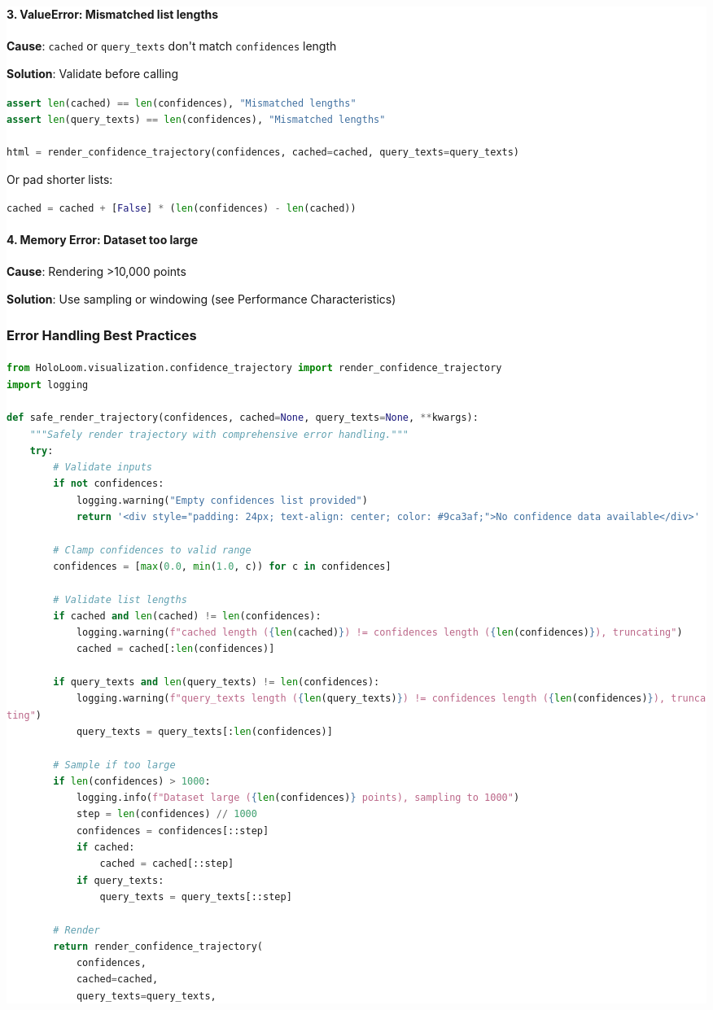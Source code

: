 #### 3. ValueError: Mismatched list lengths

**Cause**: `cached` or `query_texts` don't match `confidences` length

**Solution**: Validate before calling
```python
assert len(cached) == len(confidences), "Mismatched lengths"
assert len(query_texts) == len(confidences), "Mismatched lengths"

html = render_confidence_trajectory(confidences, cached=cached, query_texts=query_texts)
```

Or pad shorter lists:
```python
cached = cached + [False] * (len(confidences) - len(cached))
```

#### 4. Memory Error: Dataset too large

**Cause**: Rendering >10,000 points

**Solution**: Use sampling or windowing (see Performance Characteristics)

### Error Handling Best Practices

```python
from HoloLoom.visualization.confidence_trajectory import render_confidence_trajectory
import logging

def safe_render_trajectory(confidences, cached=None, query_texts=None, **kwargs):
    """Safely render trajectory with comprehensive error handling."""
    try:
        # Validate inputs
        if not confidences:
            logging.warning("Empty confidences list provided")
            return '<div style="padding: 24px; text-align: center; color: #9ca3af;">No confidence data available</div>'

        # Clamp confidences to valid range
        confidences = [max(0.0, min(1.0, c)) for c in confidences]

        # Validate list lengths
        if cached and len(cached) != len(confidences):
            logging.warning(f"cached length ({len(cached)}) != confidences length ({len(confidences)}), truncating")
            cached = cached[:len(confidences)]

        if query_texts and len(query_texts) != len(confidences):
            logging.warning(f"query_texts length ({len(query_texts)}) != confidences length ({len(confidences)}), truncating")
            query_texts = query_texts[:len(confidences)]

        # Sample if too large
        if len(confidences) > 1000:
            logging.info(f"Dataset large ({len(confidences)} points), sampling to 1000")
            step = len(confidences) // 1000
            confidences = confidences[::step]
            if cached:
                cached = cached[::step]
            if query_texts:
                query_texts = query_texts[::step]

        # Render
        return render_confidence_trajectory(
            confidences,
            cached=cached,
            query_texts=query_texts,
```